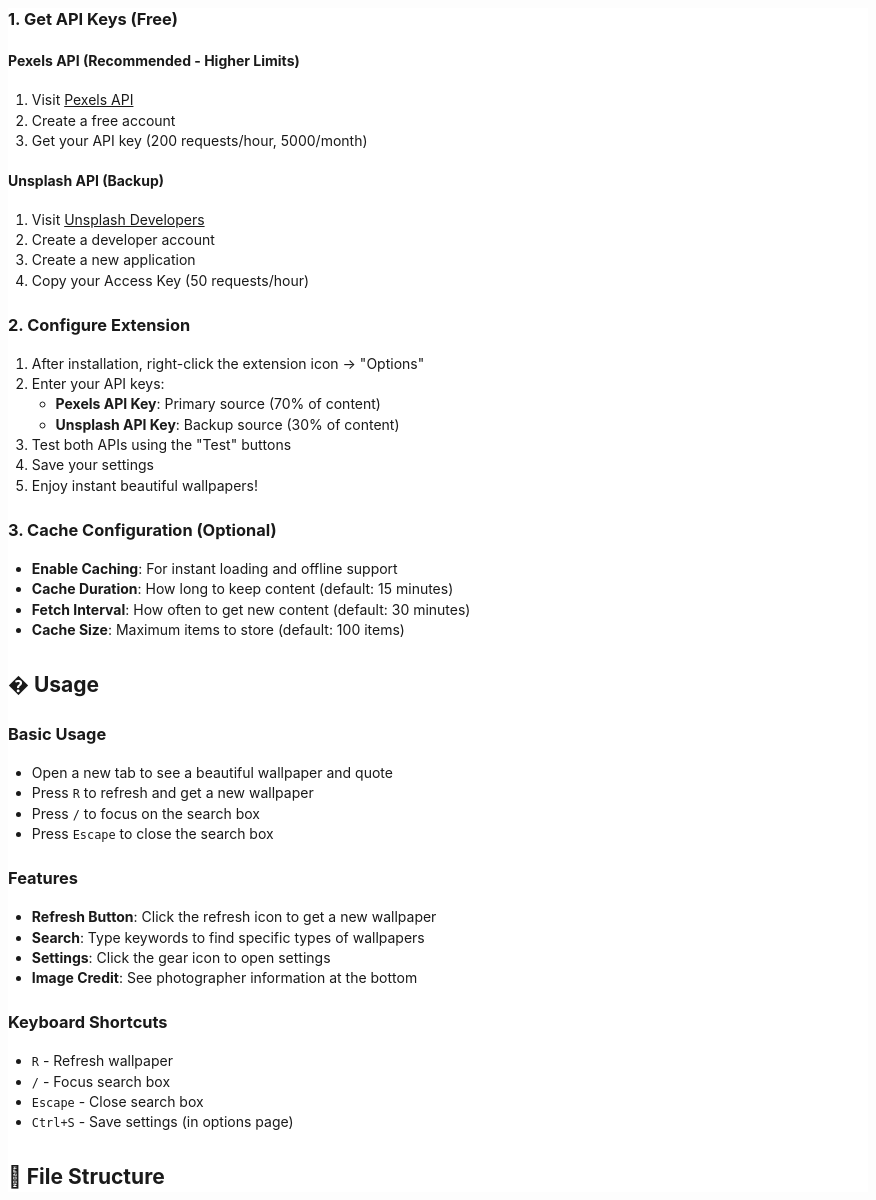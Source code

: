 ### 1. Get API Keys (Free)

#### **Pexels API (Recommended - Higher Limits)**
1. Visit [Pexels API](https://www.pexels.com/api/)
2. Create a free account
3. Get your API key (200 requests/hour, 5000/month)

#### **Unsplash API (Backup)**
1. Visit [Unsplash Developers](https://unsplash.com/developers)
2. Create a developer account
3. Create a new application
4. Copy your Access Key (50 requests/hour)

### 2. Configure Extension
1. After installation, right-click the extension icon → "Options"
2. Enter your API keys:
   - **Pexels API Key**: Primary source (70% of content)
   - **Unsplash API Key**: Backup source (30% of content)
3. Test both APIs using the "Test" buttons
4. Save your settings
5. Enjoy instant beautiful wallpapers!

### 3. Cache Configuration (Optional)
- **Enable Caching**: For instant loading and offline support
- **Cache Duration**: How long to keep content (default: 15 minutes)
- **Fetch Interval**: How often to get new content (default: 30 minutes)
- **Cache Size**: Maximum items to store (default: 100 items)

## � Usage

### Basic Usage
- Open a new tab to see a beautiful wallpaper and quote
- Press `R` to refresh and get a new wallpaper
- Press `/` to focus on the search box
- Press `Escape` to close the search box

### Features
- **Refresh Button**: Click the refresh icon to get a new wallpaper
- **Search**: Type keywords to find specific types of wallpapers
- **Settings**: Click the gear icon to open settings
- **Image Credit**: See photographer information at the bottom

### Keyboard Shortcuts
- `R` - Refresh wallpaper
- `/` - Focus search box
- `Escape` - Close search box
- `Ctrl+S` - Save settings (in options page)

## 📁 File Structure
